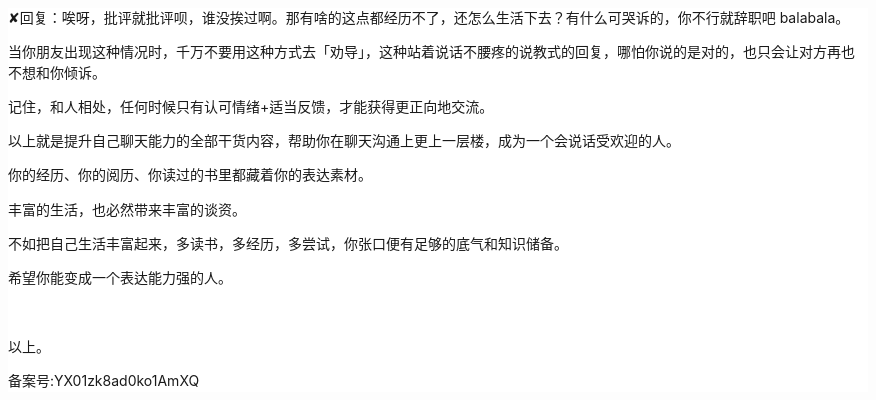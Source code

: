 
✘回复：唉呀，批评就批评呗，谁没挨过啊。那有啥的这点都经历不了，还怎么生活下去？有什么可哭诉的，你不行就辞职吧 balabala。


当你朋友出现这种情况时，千万不要用这种方式去「劝导」，这种站着说话不腰疼的说教式的回复，哪怕你说的是对的，也只会让对方再也不想和你倾诉。


记住，和人相处，任何时候只有认可情绪+适当反馈，才能获得更正向地交流。


以上就是提升自己聊天能力的全部干货内容，帮助你在聊天沟通上更上一层楼，成为一个会说话受欢迎的人。


你的经历、你的阅历、你读过的书里都藏着你的表达素材。


丰富的生活，也必然带来丰富的谈资。


不如把自己生活丰富起来，多读书，多经历，多尝试，你张口便有足够的底气和知识储备。


希望你能变成一个表达能力强的人。


 


以上。


备案号:YX01zk8ad0ko1AmXQ

